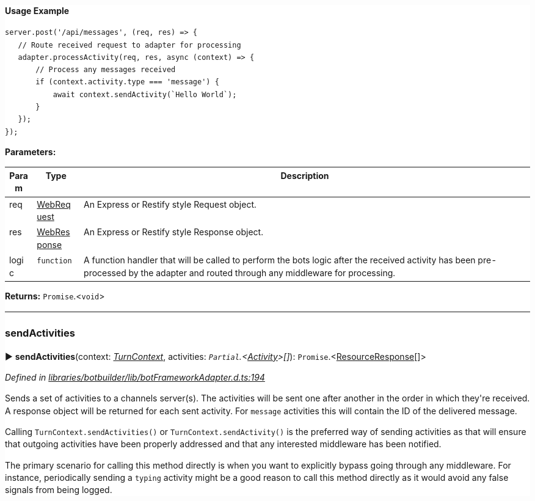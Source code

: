 **Usage Example**

    server.post('/api/messages', (req, res) => {
       // Route received request to adapter for processing
       adapter.processActivity(req, res, async (context) => {
           // Process any messages received
           if (context.activity.type === 'message') {
               await context.sendActivity(`Hello World`);
           }
       });
    });


**Parameters:**

| Param | Type | Description |
| ------ | ------ | ------ |
| req | [WebRequest](../interfaces/botbuilder.webrequest.md)   |  An Express or Restify style Request object. |
| res | [WebResponse](../interfaces/botbuilder.webresponse.md)   |  An Express or Restify style Response object. |
| logic | `function`   |  A function handler that will be called to perform the bots logic after the received activity has been pre-processed by the adapter and routed through any middleware for processing. |





**Returns:** `Promise`.<`void`>





___

<a id="sendactivities"></a>

###  sendActivities

► **sendActivities**(context: *[TurnContext](botbuilder.turncontext.md)*, activities: *`Partial`.<[Activity](../interfaces/botbuilder.activity.md)>[]*): `Promise`.<[ResourceResponse](../interfaces/botbuilder.resourceresponse.md)[]>



*Defined in [libraries/botbuilder/lib/botFrameworkAdapter.d.ts:194](https://github.com/Microsoft/botbuilder-js/blob/c748a95/libraries/botbuilder/lib/botFrameworkAdapter.d.ts#L194)*



Sends a set of activities to a channels server(s). The activities will be sent one after another in the order in which they're received. A response object will be returned for each sent activity. For `message` activities this will contain the ID of the delivered message.

Calling `TurnContext.sendActivities()` or `TurnContext.sendActivity()` is the preferred way of sending activities as that will ensure that outgoing activities have been properly addressed and that any interested middleware has been notified.

The primary scenario for calling this method directly is when you want to explicitly bypass going through any middleware. For instance, periodically sending a `typing` activity might be a good reason to call this method directly as it would avoid any false signals from being logged.
